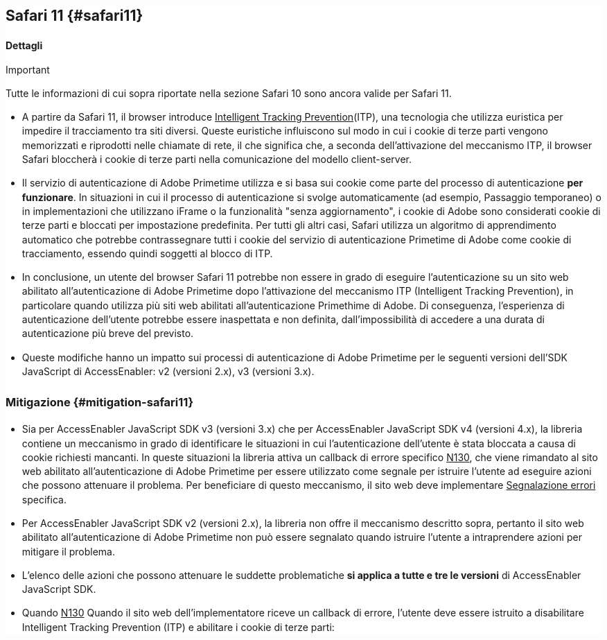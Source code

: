 
## Safari 11 {#safari11}

**Dettagli**

>[!IMPORTANT]
>
>Tutte le informazioni di cui sopra riportate nella sezione Safari 10 sono ancora valide per Safari 11.

* A partire da Safari 11, il browser introduce [Intelligent Tracking Prevention](https://webkit.org/blog/7675/intelligent-tracking-prevention/)(ITP), una tecnologia che utilizza euristica per impedire il tracciamento tra siti diversi. Queste euristiche influiscono sul modo in cui i cookie di terze parti vengono memorizzati e riprodotti nelle chiamate di rete, il che significa che, a seconda dell’attivazione del meccanismo ITP, il browser Safari bloccherà i cookie di terze parti nella comunicazione del modello client-server.

* Il servizio di autenticazione di Adobe Primetime utilizza e si basa sui cookie come parte del processo di autenticazione **per funzionare**. In situazioni in cui il processo di autenticazione si svolge automaticamente (ad esempio, Passaggio temporaneo) o in implementazioni che utilizzano iFrame o la funzionalità &quot;senza aggiornamento&quot;, i cookie di Adobe sono considerati cookie di terze parti e bloccati per impostazione predefinita. Per tutti gli altri casi, Safari utilizza un algoritmo di apprendimento automatico che potrebbe contrassegnare tutti i cookie del servizio di autenticazione Primetime di Adobe come cookie di tracciamento, essendo quindi soggetti al blocco di ITP.  

* In conclusione, un utente del browser Safari 11 potrebbe non essere in grado di eseguire l’autenticazione su un sito web abilitato all’autenticazione di Adobe Primetime dopo l’attivazione del meccanismo ITP (Intelligent Tracking Prevention), in particolare quando utilizza più siti web abilitati all’autenticazione Primethime di Adobe. Di conseguenza, l’esperienza di autenticazione dell’utente potrebbe essere inaspettata e non definita, dall’impossibilità di accedere a una durata di autenticazione più breve del previsto.

* Queste modifiche hanno un impatto sui processi di autenticazione di Adobe Primetime per le seguenti versioni dell’SDK JavaScript di AccessEnabler: v2 (versioni 2.x), v3 (versioni 3.x).

### Mitigazione {#mitigation-safari11}

* Sia per AccessEnabler JavaScript SDK v3 (versioni 3.x) che per AccessEnabler JavaScript SDK v4 (versioni 4.x), la libreria contiene un meccanismo in grado di identificare le situazioni in cui l’autenticazione dell’utente è stata bloccata a causa di cookie richiesti mancanti. In queste situazioni la libreria attiva un callback di errore specifico [N130](/help/authentication/error-reporting.md#advanced-error-codes-reference), che viene rimandato al sito web abilitato all’autenticazione di Adobe Primetime per essere utilizzato come segnale per istruire l’utente ad eseguire azioni che possono attenuare il problema. Per beneficiare di questo meccanismo, il sito web deve implementare [Segnalazione errori](/help/authentication/error-reporting.md) specifica.

* Per AccessEnabler JavaScript SDK v2 (versioni 2.x), la libreria non offre il meccanismo descritto sopra, pertanto il sito web abilitato all’autenticazione di Adobe Primetime non può essere segnalato quando istruire l’utente a intraprendere azioni per mitigare il problema.

* L’elenco delle azioni che possono attenuare le suddette problematiche **si applica a tutte e tre le versioni** di AccessEnabler JavaScript SDK.

* Quando [N130](/help/authentication/error-reporting.md#advanced-error-codes-reference) Quando il sito web dell’implementatore riceve un callback di errore, l’utente deve essere istruito a disabilitare Intelligent Tracking Prevention (ITP) e abilitare i cookie di terze parti:
